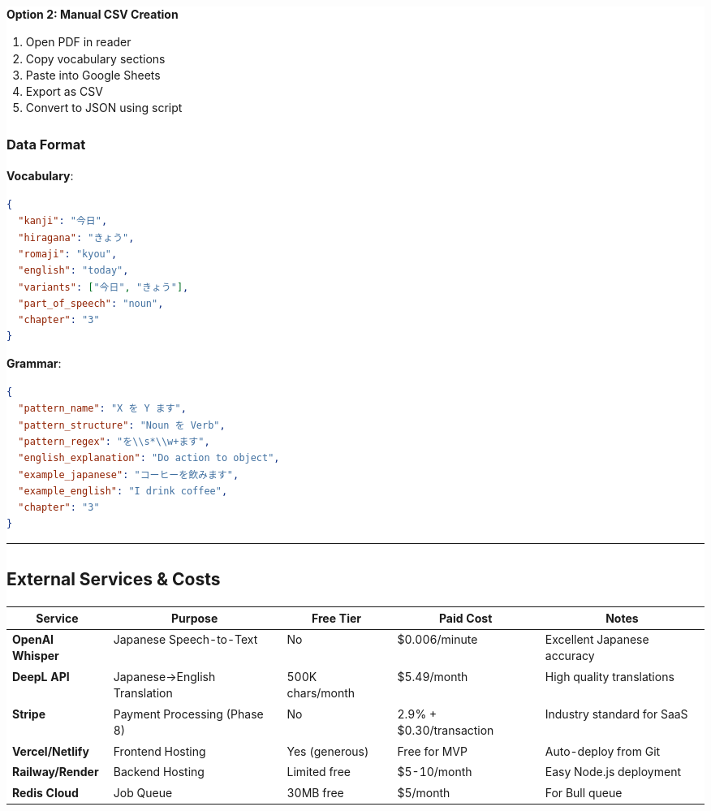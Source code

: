 **Option 2: Manual CSV Creation**

1. Open PDF in reader
2. Copy vocabulary sections
3. Paste into Google Sheets
4. Export as CSV
5. Convert to JSON using script

### Data Format

**Vocabulary**:
```json
{
  "kanji": "今日",
  "hiragana": "きょう",
  "romaji": "kyou",
  "english": "today",
  "variants": ["今日", "きょう"],
  "part_of_speech": "noun",
  "chapter": "3"
}
```

**Grammar**:
```json
{
  "pattern_name": "X を Y ます",
  "pattern_structure": "Noun を Verb",
  "pattern_regex": "を\\s*\\w+ます",
  "english_explanation": "Do action to object",
  "example_japanese": "コーヒーを飲みます",
  "example_english": "I drink coffee",
  "chapter": "3"
}
```

---

## External Services & Costs

| Service | Purpose | Free Tier | Paid Cost | Notes |
|---------|---------|-----------|-----------|-------|
| **OpenAI Whisper** | Japanese Speech-to-Text | No | $0.006/minute | Excellent Japanese accuracy |
| **DeepL API** | Japanese→English Translation | 500K chars/month | $5.49/month | High quality translations |
| **Stripe** | Payment Processing (Phase 8) | No | 2.9% + $0.30/transaction | Industry standard for SaaS |
| **Vercel/Netlify** | Frontend Hosting | Yes (generous) | Free for MVP | Auto-deploy from Git |
| **Railway/Render** | Backend Hosting | Limited free | $5-10/month | Easy Node.js deployment |
| **Redis Cloud** | Job Queue | 30MB free | $5/month | For Bull queue |
